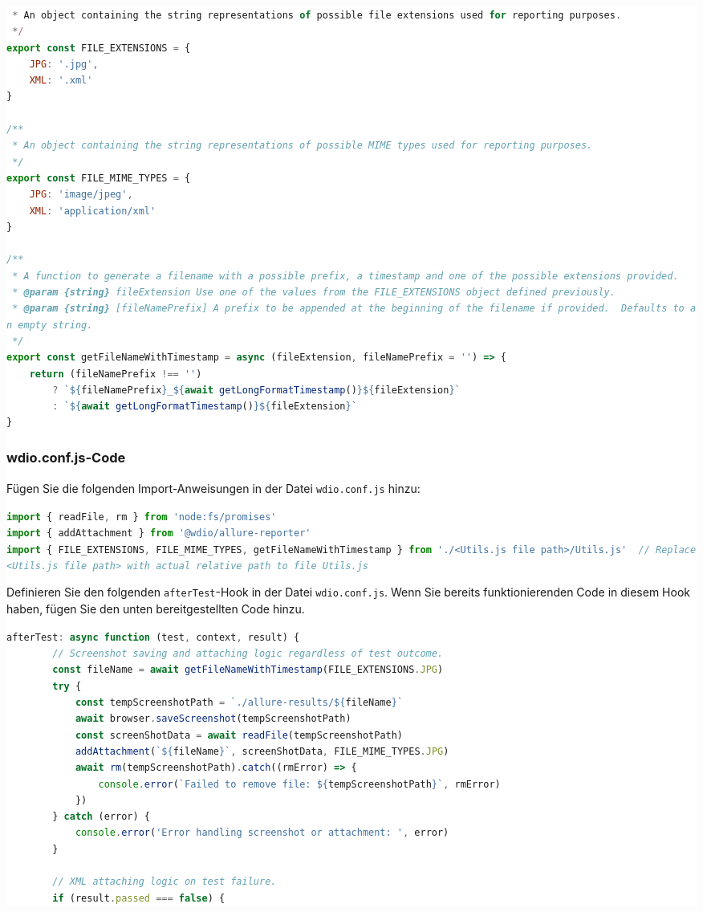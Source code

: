 ```js
 * An object containing the string representations of possible file extensions used for reporting purposes.
 */
export const FILE_EXTENSIONS = {
    JPG: '.jpg',
    XML: '.xml'
}

/**
 * An object containing the string representations of possible MIME types used for reporting purposes.
 */
export const FILE_MIME_TYPES = {
    JPG: 'image/jpeg',
    XML: 'application/xml'
}

/**
 * A function to generate a filename with a possible prefix, a timestamp and one of the possible extensions provided.
 * @param {string} fileExtension Use one of the values from the FILE_EXTENSIONS object defined previously.
 * @param {string} [fileNamePrefix] A prefix to be appended at the beginning of the filename if provided.  Defaults to an empty string.
 */
export const getFileNameWithTimestamp = async (fileExtension, fileNamePrefix = '') => {
    return (fileNamePrefix !== '')
        ? `${fileNamePrefix}_${await getLongFormatTimestamp()}${fileExtension}`
        : `${await getLongFormatTimestamp()}${fileExtension}`
}

```

### wdio.conf.js-Code
Fügen Sie die folgenden Import-Anweisungen in der Datei `wdio.conf.js` hinzu:
```js
import { readFile, rm } from 'node:fs/promises'
import { addAttachment } from '@wdio/allure-reporter'
import { FILE_EXTENSIONS, FILE_MIME_TYPES, getFileNameWithTimestamp } from './<Utils.js file path>/Utils.js'  // Replace <Utils.js file path> with actual relative path to file Utils.js

```

Definieren Sie den folgenden `afterTest`-Hook in der Datei `wdio.conf.js`. Wenn Sie bereits funktionierenden Code in diesem Hook haben, fügen Sie den unten bereitgestellten Code hinzu.
```js
afterTest: async function (test, context, result) {
        // Screenshot saving and attaching logic regardless of test outcome.
        const fileName = await getFileNameWithTimestamp(FILE_EXTENSIONS.JPG)
        try {
            const tempScreenshotPath = `./allure-results/${fileName}`
            await browser.saveScreenshot(tempScreenshotPath)
            const screenShotData = await readFile(tempScreenshotPath)
            addAttachment(`${fileName}`, screenShotData, FILE_MIME_TYPES.JPG)
            await rm(tempScreenshotPath).catch((rmError) => {
                console.error(`Failed to remove file: ${tempScreenshotPath}`, rmError)
            })
        } catch (error) {
            console.error('Error handling screenshot or attachment: ', error)
        }

        // XML attaching logic on test failure.
        if (result.passed === false) {
```